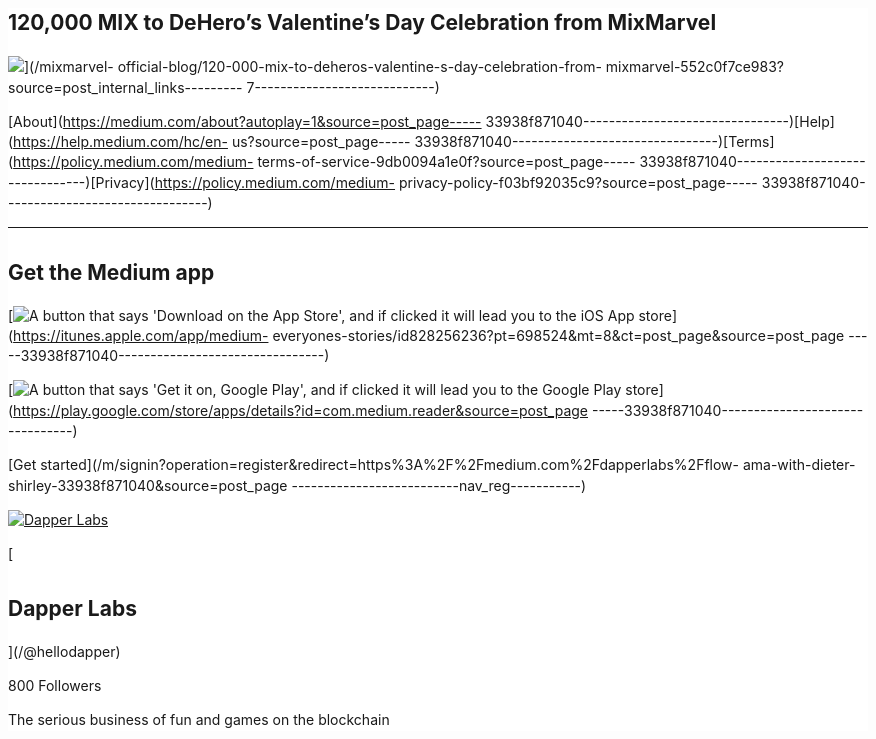 ## 120,000 MIX to DeHero’s Valentine’s Day Celebration from MixMarvel

![](https://miro.medium.com/focal/112/112/50/50/1*K6T6k_dIMalyz_AxOSoSuw.jpeg)](/mixmarvel-
official-blog/120-000-mix-to-deheros-valentine-s-day-celebration-from-
mixmarvel-552c0f7ce983?source=post_internal_links---------
7----------------------------)

[](/?source=post_page-----33938f871040--------------------------------)

[About](https://medium.com/about?autoplay=1&source=post_page-----
33938f871040--------------------------------)[Help](https://help.medium.com/hc/en-
us?source=post_page-----
33938f871040--------------------------------)[Terms](https://policy.medium.com/medium-
terms-of-service-9db0094a1e0f?source=post_page-----
33938f871040--------------------------------)[Privacy](https://policy.medium.com/medium-
privacy-policy-f03bf92035c9?source=post_page-----
33938f871040--------------------------------)

* * *

## Get the Medium app

[![A button that says 'Download on the App Store', and if clicked it will lead
you to the iOS App
store](https://miro.medium.com/max/270/1*Crl55Tm6yDNMoucPo1tvDg.png)](https://itunes.apple.com/app/medium-
everyones-stories/id828256236?pt=698524&mt=8&ct=post_page&source=post_page
-----33938f871040--------------------------------)

[![A button that says 'Get it on, Google Play', and if clicked it will lead
you to the Google Play
store](https://miro.medium.com/max/270/1*W_RAPQ62h0em559zluJLdQ.png)](https://play.google.com/store/apps/details?id=com.medium.reader&source=post_page
-----33938f871040--------------------------------)

[Get
started](/m/signin?operation=register&redirect=https%3A%2F%2Fmedium.com%2Fdapperlabs%2Fflow-
ama-with-dieter-shirley-33938f871040&source=post_page
--------------------------nav_reg-----------)

[![Dapper
Labs](https://miro.medium.com/fit/c/176/176/1*4qrJW34TWRKo2UlCo9IqbQ.png)](/@hellodapper)

[

## Dapper Labs

](/@hellodapper)

800 Followers

The serious business of fun and games on the blockchain
